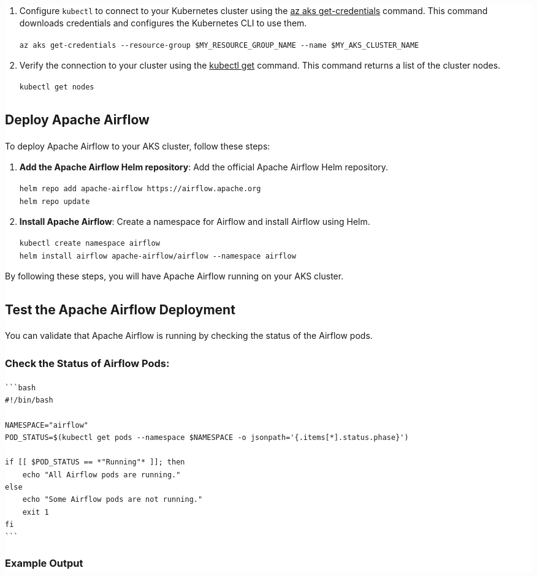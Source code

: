 1. Configure `kubectl` to connect to your Kubernetes cluster using the [az aks get-credentials][az-aks-get-credentials] command. This command downloads credentials and configures the Kubernetes CLI to use them.

    ```azurecli-interactive
    az aks get-credentials --resource-group $MY_RESOURCE_GROUP_NAME --name $MY_AKS_CLUSTER_NAME
    ```

1. Verify the connection to your cluster using the [kubectl get][kubectl-get] command. This command returns a list of the cluster nodes.

    ```azurecli-interactive
    kubectl get nodes
    ```

## Deploy Apache Airflow

To deploy Apache Airflow to your AKS cluster, follow these steps:

1. **Add the Apache Airflow Helm repository**: Add the official Apache Airflow Helm repository.

    ```azurecli-interactive
    helm repo add apache-airflow https://airflow.apache.org
    helm repo update
    ```

2. **Install Apache Airflow**: Create a namespace for Airflow and install Airflow using Helm.

    ```azurecli-interactive
    kubectl create namespace airflow
    helm install airflow apache-airflow/airflow --namespace airflow
    ```

By following these steps, you will have Apache Airflow running on your AKS cluster.

## Test the Apache Airflow Deployment

You can validate that Apache Airflow is running by checking the status of the Airflow pods.

### **Check the Status of Airflow Pods**:
    ```bash
    #!/bin/bash

    NAMESPACE="airflow"
    POD_STATUS=$(kubectl get pods --namespace $NAMESPACE -o jsonpath='{.items[*].status.phase}')

    if [[ $POD_STATUS == *"Running"* ]]; then
        echo "All Airflow pods are running."
    else
        echo "Some Airflow pods are not running."
        exit 1
    fi
    ```

### Example Output


[kubectl]: https://kubernetes.io/docs/reference/kubectl/
[kubectl-apply]: https://kubernetes.io/docs/reference/generated/kubectl/kubectl-commands#apply
[kubectl-get]: https://kubernetes.io/docs/reference/generated/kubectl/kubectl-commands#get
[kubernetes-concepts]: ../concepts-clusters-workloads.md
[aks-tutorial]: ../tutorial-kubernetes-prepare-app.md
[azure-resource-group]: /azure/azure-resource-manager/management/overview
[az-aks-create]: /cli/azure/aks#az-aks-create
[az-aks-get-credentials]: /cli/azure/aks#az-aks-get-credentials
[az-aks-install-cli]: /cli/azure/aks#az-aks-install-cli
[az-group-create]: /cli/azure/group#az-group-create
[az-group-delete]: /cli/azure/group#az-group-delete
[kubernetes-deployment]: ../concepts-clusters-workloads.md#deployments-and-yaml-manifests
[aks-solution-guidance]: /azure/architecture/reference-architectures/containers/aks-start-here?toc=/azure/aks/toc.json&bc=/azure/aks/breadcrumb/toc.json
[baseline-reference-architecture]: /azure/architecture/reference-architectures/containers/aks/baseline-aks?toc=/azure/aks/toc.json&bc=/azure/aks/breadcrumb/toc.json